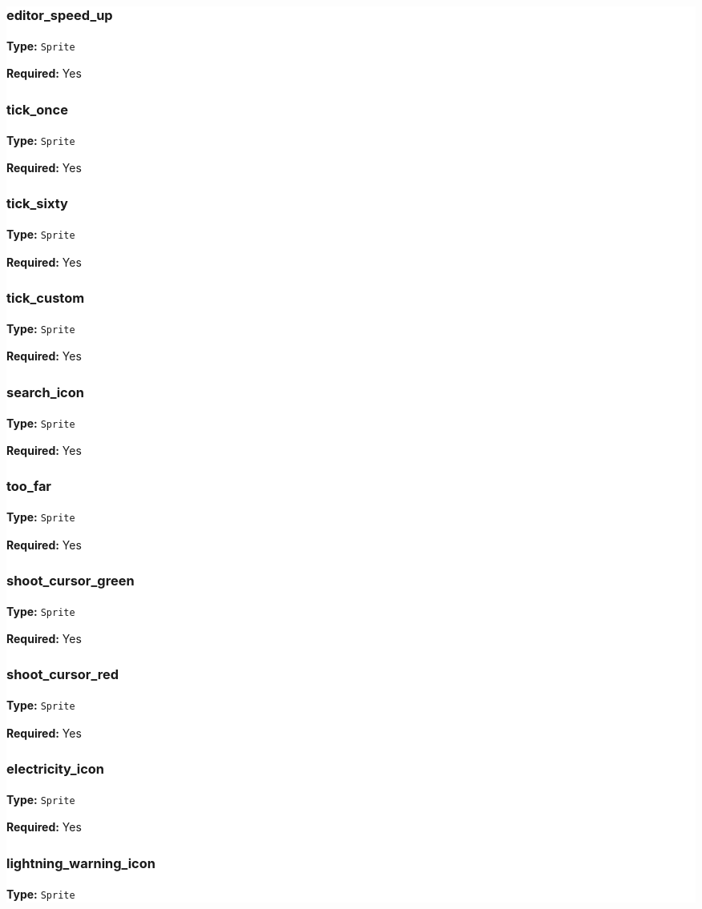 ### editor_speed_up

**Type:** `Sprite`

**Required:** Yes

### tick_once

**Type:** `Sprite`

**Required:** Yes

### tick_sixty

**Type:** `Sprite`

**Required:** Yes

### tick_custom

**Type:** `Sprite`

**Required:** Yes

### search_icon

**Type:** `Sprite`

**Required:** Yes

### too_far

**Type:** `Sprite`

**Required:** Yes

### shoot_cursor_green

**Type:** `Sprite`

**Required:** Yes

### shoot_cursor_red

**Type:** `Sprite`

**Required:** Yes

### electricity_icon

**Type:** `Sprite`

**Required:** Yes

### lightning_warning_icon

**Type:** `Sprite`
